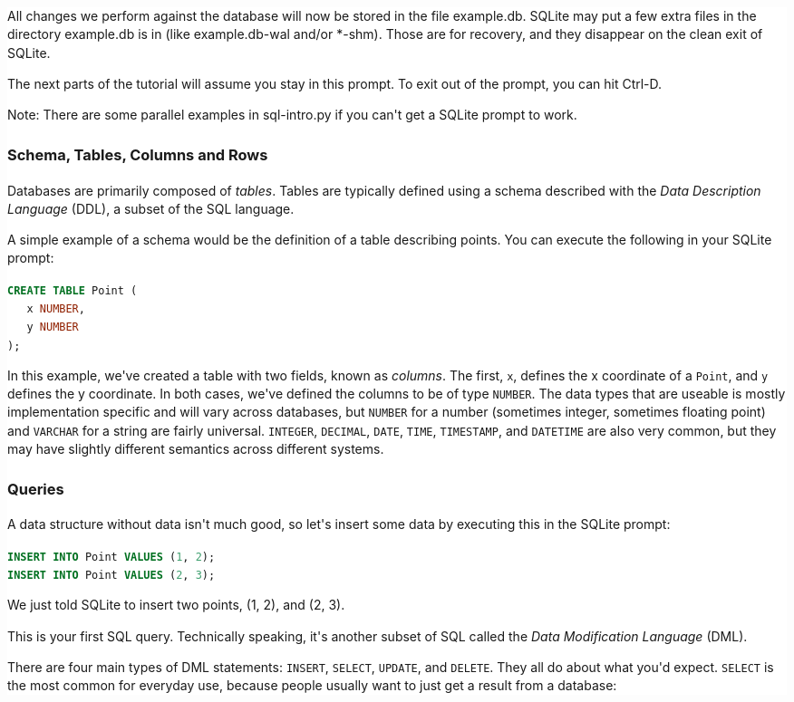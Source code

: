 All changes we perform against the database will now be stored in the
file example.db. SQLite may put a few extra files in the directory 
example.db is in (like example.db-wal and/or *-shm). Those are for recovery,
and they disappear on the clean exit of SQLite.

The next parts of the tutorial will assume you stay in this prompt.
To exit out of the prompt, you can hit Ctrl-D.

Note: There are some parallel examples in sql-intro.py if you can't get
a SQLite prompt to work.


### Schema, Tables, Columns and Rows

Databases are primarily composed of *tables*. Tables are typically
defined using a schema described with the *Data Description Language* (DDL), a
subset of the SQL language.

A simple example of a schema would be the definition of a table
describing points. You can execute the following in your SQLite prompt:

```sql
CREATE TABLE Point (
   x NUMBER,
   y NUMBER
);
```

In this example, we've created a table with two fields, known as
*columns*. The first, `x`, defines the x coordinate of a `Point`,
and `y` defines the y coordinate. In both cases, we've defined the
columns to be of type `NUMBER`. The data types that are useable 
is mostly implementation specific and will vary across databases, 
but `NUMBER` for a number (sometimes integer, sometimes floating point)
and `VARCHAR` for a string are fairly universal. `INTEGER`, `DECIMAL`, 
`DATE`, `TIME`, `TIMESTAMP`, and `DATETIME` are also very common, but they
may have slightly different semantics across different systems.

### Queries

A data structure without data isn't much good, so let's insert some
data by executing this in the SQLite prompt:

```sql
INSERT INTO Point VALUES (1, 2);
INSERT INTO Point VALUES (2, 3);
```

We just told SQLite to insert two points, (1, 2), and (2, 3).

This is your first SQL query. Technically speaking, it's another
subset of SQL called the *Data Modification Language* (DML).

There are four main types of DML statements: `INSERT`, `SELECT`, `UPDATE`,
and `DELETE`. They all do about what you'd expect. `SELECT` is the most
common for everyday use, because people usually want to just get a
result from a database:

